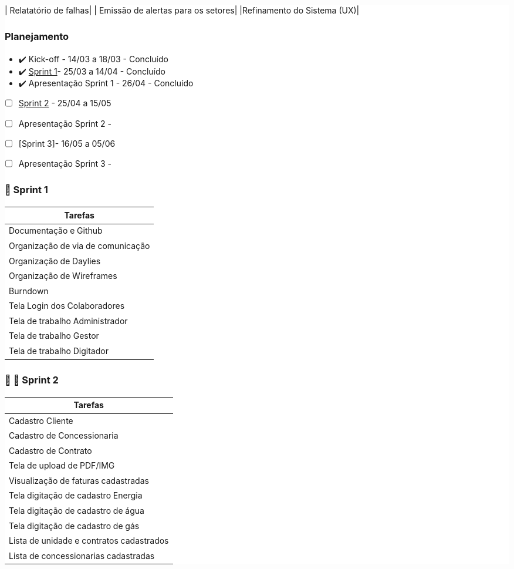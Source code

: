 | Relatatório de falhas|
| Emissão de alertas para os setores|
|Refinamento do Sistema (UX)|


### Planejamento


- :heavy_check_mark: Kick-off - 14/03 a 18/03 - Concluído 
- :heavy_check_mark: [Sprint 1](https://github.com/luks-ecdc/PowerTech-API-TecSUS/tree/main/Sprint1)- 25/03 a 14/04 - Concluído
- :heavy_check_mark: Apresentação Sprint 1 - 26/04 - Concluído
- [ ] [Sprint 2](https://github.com/luks-ecdc/PowerTech-API-TecSUS/tree/main/Sprint2) - 25/04 a 15/05
- [ ] Apresentação Sprint 2 - 
- [ ] [Sprint 3]-  16/05 a 05/06
- [ ] Apresentação Sprint 3 -


### :runner: Sprint 1

| Tarefas  |
| ------|
| Documentação e Github |
| Organização de via de comunicação |
| Organização de Daylies |
| Organização de Wireframes|
| Burndown |
| Tela Login dos Colaboradores |
| Tela de trabalho Administrador|
| Tela de trabalho Gestor|
| Tela de trabalho Digitador|


### :runner: :runner: Sprint 2

| Tarefas  |
| ------|
| Cadastro Cliente|
| Cadastro de Concessionaria|
| Cadastro de Contrato|
| Tela de upload de PDF/IMG|
| Visualização de faturas cadastradas|
| Tela digitação de cadastro Energia|
| Tela digitação de cadastro de água|
| Tela digitação de cadastro de gás|
| Lista de unidade e contratos cadastrados|
| Lista de concessionarias cadastradas|
